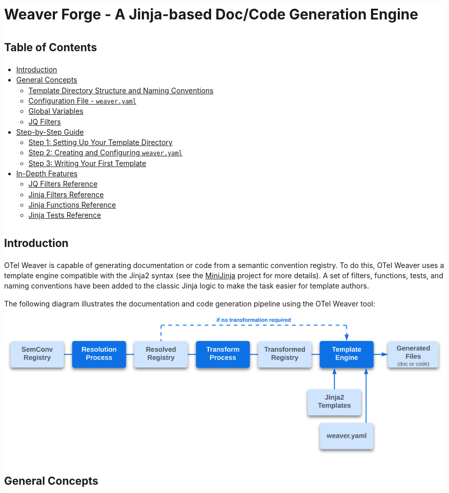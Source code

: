# Weaver Forge - A Jinja-based Doc/Code Generation Engine

## Table of Contents
- [Introduction](#introduction)
- [General Concepts](#general-concepts)
    - [Template Directory Structure and Naming Conventions](#template-directory-structure-and-naming-conventions)
    - [Configuration File - `weaver.yaml`](#configuration-file---weaveryaml)
    - [Global Variables](#global-variables)
    - [JQ Filters](#jq-filters)
- [Step-by-Step Guide](#step-by-step-guide)
    - [Step 1: Setting Up Your Template Directory](#step-1-setting-up-your-template-directory)
    - [Step 2: Creating and Configuring `weaver.yaml`](#step-2-creating-and-configuring-weaveryaml)
    - [Step 3: Writing Your First Template](#step-3-writing-your-first-template)
- [In-Depth Features](#in-depth-features)
    - [JQ Filters Reference](#jq-filters-reference)
    - [Jinja Filters Reference](#jinja-filters-reference)
    - [Jinja Functions Reference](#jinja-functions-reference)
    - [Jinja Tests Reference](#jinja-tests-reference)

## Introduction

OTel Weaver is capable of generating documentation or code from a semantic convention registry.
To do this, OTel Weaver uses a template engine compatible with the Jinja2 syntax (see the
[MiniJinja](https://github.com/mitsuhiko/minijinja) project for more details). A set of filters,
functions, tests, and naming conventions have been added to the classic Jinja logic to make the
task easier for template authors.

The following diagram illustrates the documentation and code generation pipeline using the OTel
Weaver tool:

![Weaver Forge](images/artifact-generation-pipeline.svg)

## General Concepts
